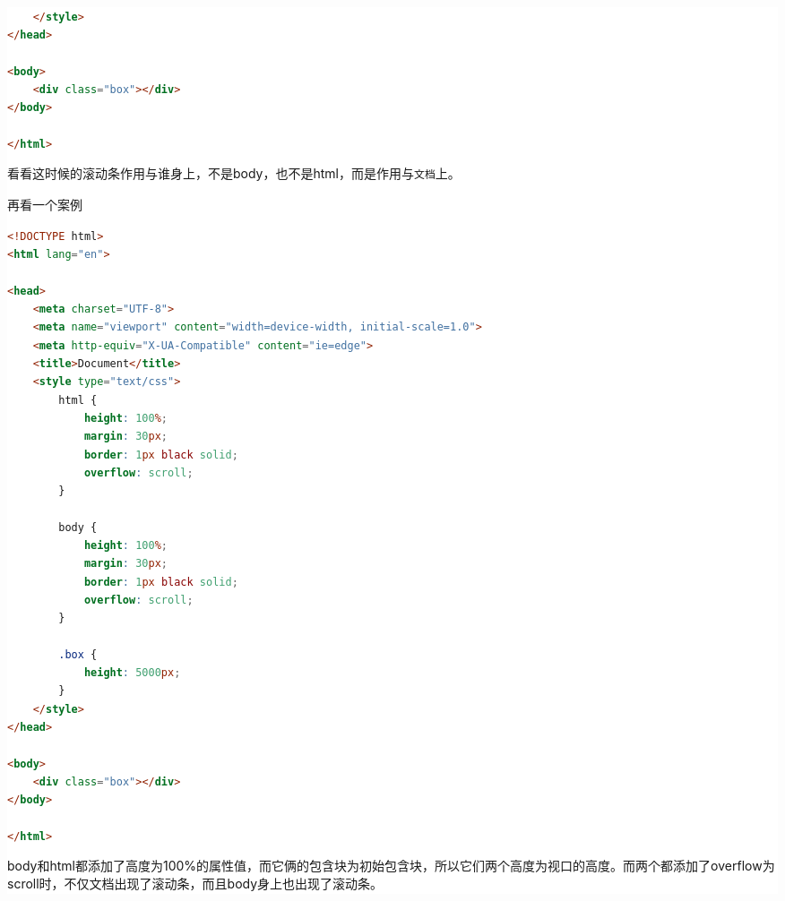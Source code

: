 ``` html
    </style>
</head>

<body>
    <div class="box"></div>
</body>

</html>
```

看看这时候的滚动条作用与谁身上，不是body，也不是html，而是作用与`文档`上。

再看一个案例

``` html
<!DOCTYPE html>
<html lang="en">

<head>
    <meta charset="UTF-8">
    <meta name="viewport" content="width=device-width, initial-scale=1.0">
    <meta http-equiv="X-UA-Compatible" content="ie=edge">
    <title>Document</title>
    <style type="text/css">
        html {
            height: 100%;
            margin: 30px;
            border: 1px black solid;
            overflow: scroll;
        }

        body {
            height: 100%;
            margin: 30px;
            border: 1px black solid;
            overflow: scroll;
        }

        .box {
            height: 5000px;
        }
    </style>
</head>

<body>
    <div class="box"></div>
</body>

</html>
```

body和html都添加了高度为100%的属性值，而它俩的包含块为初始包含块，所以它们两个高度为视口的高度。而两个都添加了overflow为scroll时，不仅文档出现了滚动条，而且body身上也出现了滚动条。
